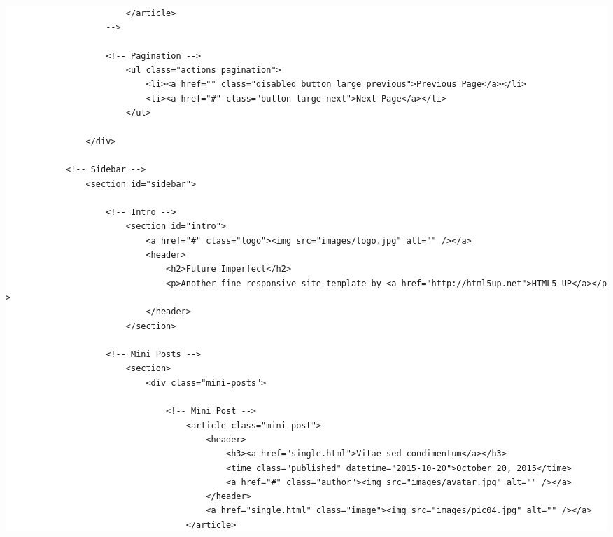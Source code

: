 							</article>
						-->

						<!-- Pagination -->
							<ul class="actions pagination">
								<li><a href="" class="disabled button large previous">Previous Page</a></li>
								<li><a href="#" class="button large next">Next Page</a></li>
							</ul>

					</div>

				<!-- Sidebar -->
					<section id="sidebar">

						<!-- Intro -->
							<section id="intro">
								<a href="#" class="logo"><img src="images/logo.jpg" alt="" /></a>
								<header>
									<h2>Future Imperfect</h2>
									<p>Another fine responsive site template by <a href="http://html5up.net">HTML5 UP</a></p>
								</header>
							</section>

						<!-- Mini Posts -->
							<section>
								<div class="mini-posts">

									<!-- Mini Post -->
										<article class="mini-post">
											<header>
												<h3><a href="single.html">Vitae sed condimentum</a></h3>
												<time class="published" datetime="2015-10-20">October 20, 2015</time>
												<a href="#" class="author"><img src="images/avatar.jpg" alt="" /></a>
											</header>
											<a href="single.html" class="image"><img src="images/pic04.jpg" alt="" /></a>
										</article>
